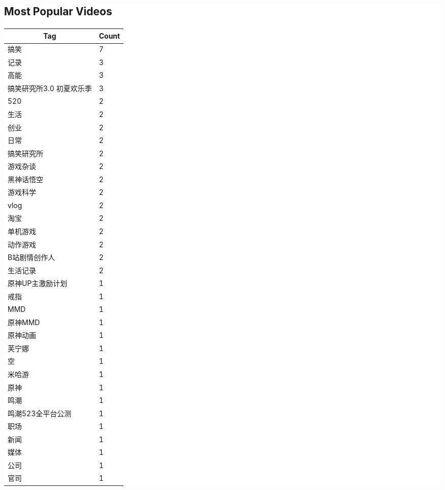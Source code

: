 
## Most Popular Videos
| Tag | Count |
| --- | --- |
| 搞笑 | 7 |
| 记录 | 3 |
| 高能 | 3 |
| 搞笑研究所3.0 初夏欢乐季 | 3 |
| 520 | 2 |
| 生活 | 2 |
| 创业 | 2 |
| 日常 | 2 |
| 搞笑研究所 | 2 |
| 游戏杂谈 | 2 |
| 黑神话悟空 | 2 |
| 游戏科学 | 2 |
| vlog | 2 |
| 淘宝 | 2 |
| 单机游戏 | 2 |
| 动作游戏 | 2 |
| B站剧情创作人 | 2 |
| 生活记录 | 2 |
| 原神UP主激励计划 | 1 |
| 戒指 | 1 |
| MMD | 1 |
| 原神MMD | 1 |
| 原神动画 | 1 |
| 芙宁娜 | 1 |
| 空 | 1 |
| 米哈游 | 1 |
| 原神 | 1 |
| 鸣潮 | 1 |
| 鸣潮523全平台公测 | 1 |
| 职场 | 1 |
| 新闻 | 1 |
| 媒体 | 1 |
| 公司 | 1 |
| 官司 | 1 |